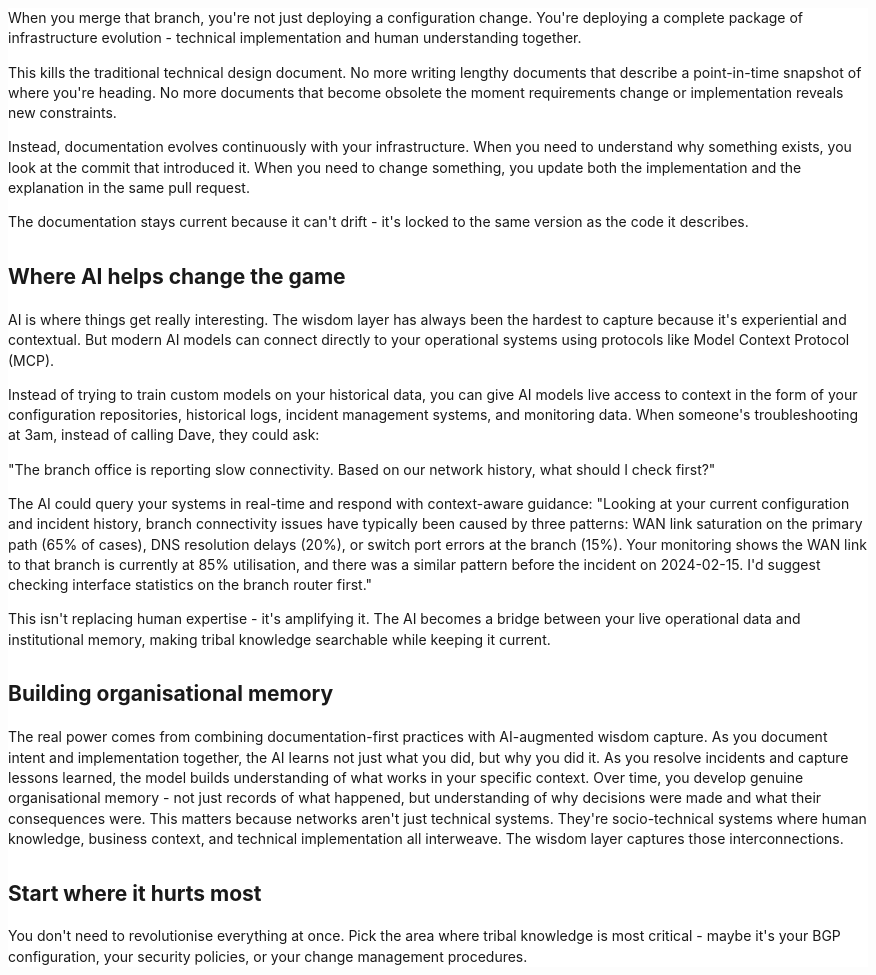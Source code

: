 When you merge that branch, you're not just deploying a configuration change. You're deploying a complete package of infrastructure evolution - technical implementation and human understanding together.

This kills the traditional technical design document. No more writing lengthy documents that describe a point-in-time snapshot of where you're heading. No more documents that become obsolete the moment requirements change or implementation reveals new constraints.

Instead, documentation evolves continuously with your infrastructure. When you need to understand why something exists, you look at the commit that introduced it. When you need to change something, you update both the implementation and the explanation in the same pull request.

The documentation stays current because it can't drift - it's locked to the same version as the code it describes.

## Where AI helps change the game

AI is where things get really interesting. The wisdom layer has always been the hardest to capture because it's experiential and contextual. But modern AI models can connect directly to your operational systems using protocols like Model Context Protocol (MCP).

Instead of trying to train custom models on your historical data, you can give AI models live access to context in the form of your configuration repositories, historical logs, incident management systems, and monitoring data. When someone's troubleshooting at 3am, instead of calling Dave, they could ask:

"The branch office is reporting slow connectivity. Based on our network history, what should I check first?"

The AI could query your systems in real-time and respond with context-aware guidance:
"Looking at your current configuration and incident history, branch connectivity issues have typically been caused by three patterns: WAN link saturation on the primary path (65% of cases), DNS resolution delays (20%), or switch port errors at the branch (15%). Your monitoring shows the WAN link to that branch is currently at 85% utilisation, and there was a similar pattern before the incident on 2024-02-15. I'd suggest checking interface statistics on the branch router first."

This isn't replacing human expertise - it's amplifying it. The AI becomes a bridge between your live operational data and institutional memory, making tribal knowledge searchable while keeping it current.

## Building organisational memory

The real power comes from combining documentation-first practices with AI-augmented wisdom capture. As you document intent and implementation together, the AI learns not just what you did, but why you did it. As you resolve incidents and capture lessons learned, the model builds understanding of what works in your specific context. Over time, you develop genuine organisational memory - not just records of what happened, but understanding of why decisions were made and what their consequences were. This matters because networks aren't just technical systems. They're socio-technical systems where human knowledge, business context, and technical implementation all interweave. The wisdom layer captures those interconnections.

## Start where it hurts most

You don't need to revolutionise everything at once. Pick the area where tribal knowledge is most critical - maybe it's your BGP configuration, your security policies, or your change management procedures.
